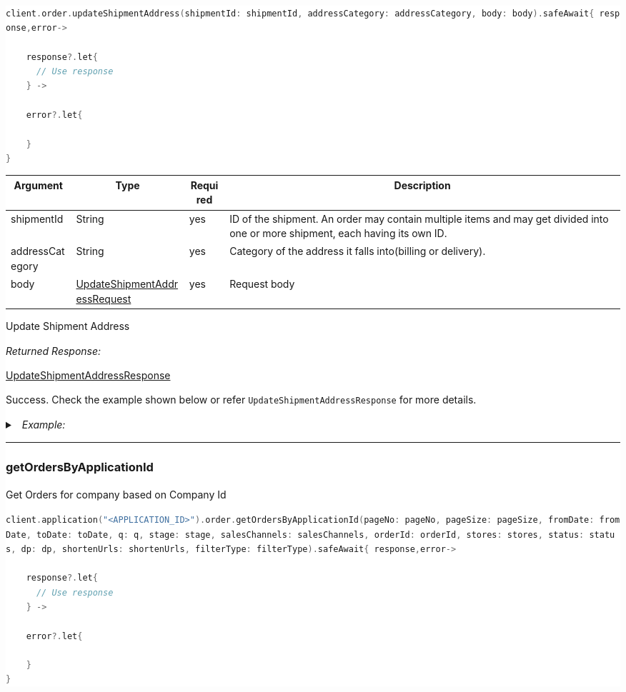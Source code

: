 


```kotlin
client.order.updateShipmentAddress(shipmentId: shipmentId, addressCategory: addressCategory, body: body).safeAwait{ response,error->
    
    response?.let{
      // Use response
    } ->
     
    error?.let{
      
    } 
}
```





| Argument  |  Type  | Required | Description |
| --------- | -----  | -------- | ----------- | 
| shipmentId | String | yes | ID of the shipment. An order may contain multiple items and may get divided into one or more shipment, each having its own ID. |   
| addressCategory | String | yes | Category of the address it falls into(billing or delivery). |  
| body | [UpdateShipmentAddressRequest](#UpdateShipmentAddressRequest) | yes | Request body |


Update Shipment Address

*Returned Response:*




[UpdateShipmentAddressResponse](#UpdateShipmentAddressResponse)

Success. Check the example shown below or refer `UpdateShipmentAddressResponse` for more details.




<details><summary><i>&nbsp; Example:</i></summary></details>









---


### getOrdersByApplicationId
Get Orders for company based on Company Id




```kotlin
client.application("<APPLICATION_ID>").order.getOrdersByApplicationId(pageNo: pageNo, pageSize: pageSize, fromDate: fromDate, toDate: toDate, q: q, stage: stage, salesChannels: salesChannels, orderId: orderId, stores: stores, status: status, dp: dp, shortenUrls: shortenUrls, filterType: filterType).safeAwait{ response,error->
    
    response?.let{
      // Use response
    } ->
     
    error?.let{
      
    } 
}
```
